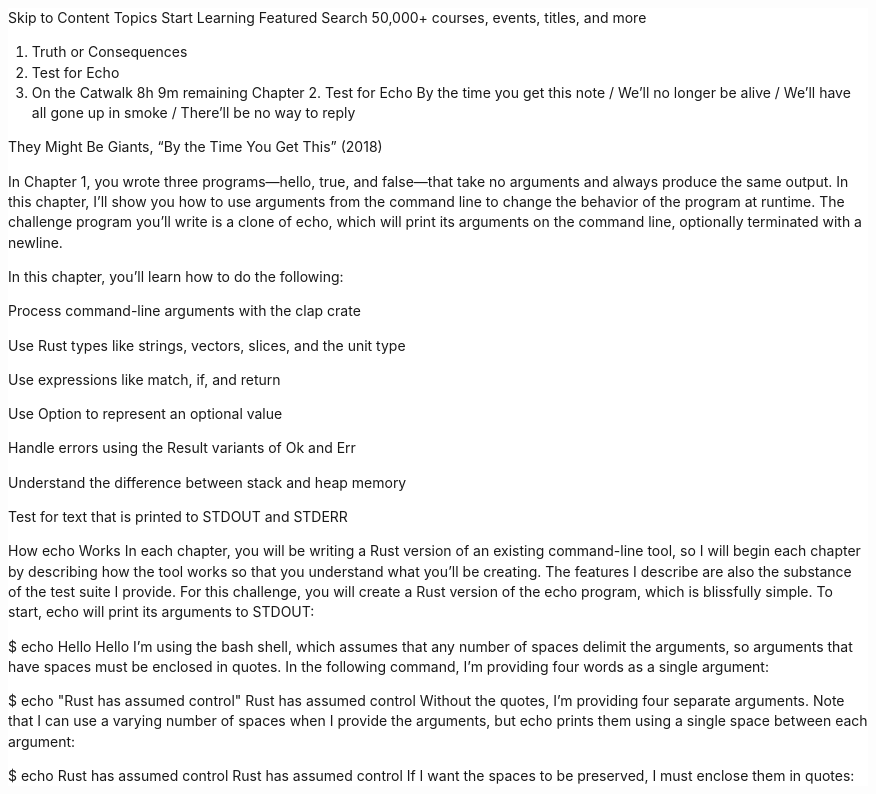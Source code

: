 Skip to Content
Topics
Start Learning
Featured
Search 50,000+ courses, events, titles, and more


1. Truth or Consequences
2. Test for Echo
3. On the Catwalk
8h 9m remaining
Chapter 2. Test for Echo
By the time you get this note / We’ll no longer be alive /
We’ll have all gone up in smoke / There’ll be no way to reply

 They Might Be Giants, “By the Time You Get This” (2018)

In Chapter 1, you wrote three programs—hello, true, and false—that take no arguments and always produce the same output. In this chapter, I’ll show you how to use arguments from the command line to change the behavior of the program at runtime. The challenge program you’ll write is a clone of echo, which will print its arguments on the command line, optionally terminated with a newline.

In this chapter, you’ll learn how to do the following:

Process command-line arguments with the clap crate

Use Rust types like strings, vectors, slices, and the unit type

Use expressions like match, if, and return

Use Option to represent an optional value

Handle errors using the Result variants of Ok and Err

Understand the difference between stack and heap memory

Test for text that is printed to STDOUT and STDERR

How echo Works
In each chapter, you will be writing a Rust version of an existing command-line tool, so I will begin each chapter by describing how the tool works so that you understand what you’ll be creating. The features I describe are also the substance of the test suite I provide. For this challenge, you will create a Rust version of the echo program, which is blissfully simple. To start, echo will print its arguments to STDOUT:

$ echo Hello
Hello
I’m using the bash shell, which assumes that any number of spaces delimit the arguments, so arguments that have spaces must be enclosed in quotes. In the following command, I’m providing four words as a single argument:

$ echo "Rust has assumed control"
Rust has assumed control
Without the quotes, I’m providing four separate arguments. Note that I can use a varying number of spaces when I provide the arguments, but echo prints them using a single space between each argument:

$ echo Rust  has assumed   control
Rust has assumed control
If I want the spaces to be preserved, I must enclose them in quotes:
